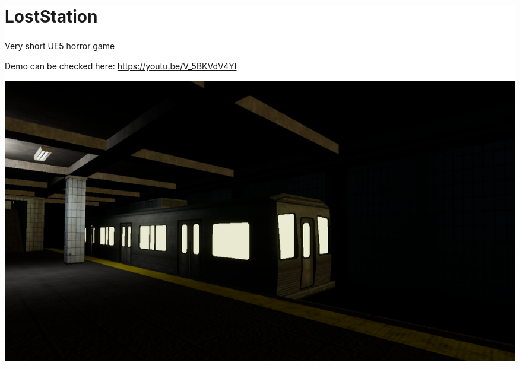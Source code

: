 # LostStation
 Very short UE5 horror game

 Demo can be checked here: https://youtu.be/V_5BKVdV4YI

<img src="forReadME/Station.png" alt="Framework Diagram" style="width:100%;">
